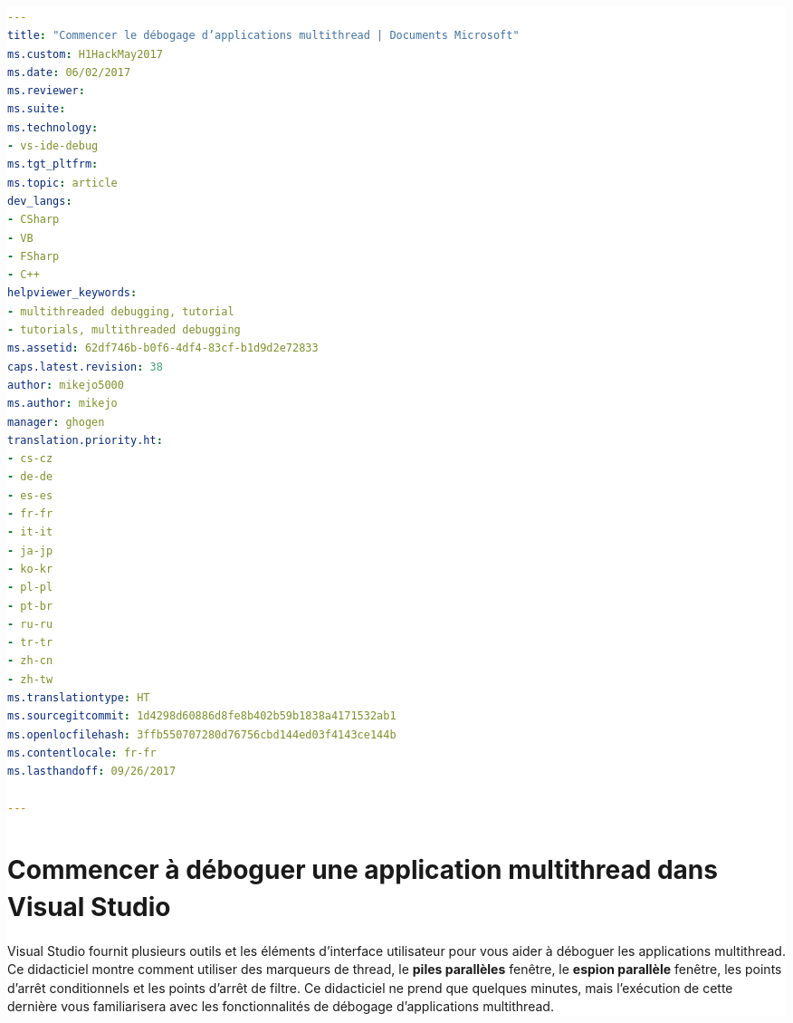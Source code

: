 ```yaml
---
title: "Commencer le débogage d’applications multithread | Documents Microsoft"
ms.custom: H1HackMay2017
ms.date: 06/02/2017
ms.reviewer: 
ms.suite: 
ms.technology:
- vs-ide-debug
ms.tgt_pltfrm: 
ms.topic: article
dev_langs:
- CSharp
- VB
- FSharp
- C++
helpviewer_keywords:
- multithreaded debugging, tutorial
- tutorials, multithreaded debugging
ms.assetid: 62df746b-b0f6-4df4-83cf-b1d9d2e72833
caps.latest.revision: 38
author: mikejo5000
ms.author: mikejo
manager: ghogen
translation.priority.ht:
- cs-cz
- de-de
- es-es
- fr-fr
- it-it
- ja-jp
- ko-kr
- pl-pl
- pt-br
- ru-ru
- tr-tr
- zh-cn
- zh-tw
ms.translationtype: HT
ms.sourcegitcommit: 1d4298d60886d8fe8b402b59b1838a4171532ab1
ms.openlocfilehash: 3ffb550707280d76756cbd144ed03f4143ce144b
ms.contentlocale: fr-fr
ms.lasthandoff: 09/26/2017

---
```

# <a name="get-started-debugging-a-multithreaded-application-in-visual-studio"></a>Commencer à déboguer une application multithread dans Visual Studio
Visual Studio fournit plusieurs outils et les éléments d’interface utilisateur pour vous aider à déboguer les applications multithread. Ce didacticiel montre comment utiliser des marqueurs de thread, le **piles parallèles** fenêtre, le **espion parallèle** fenêtre, les points d’arrêt conditionnels et les points d’arrêt de filtre. Ce didacticiel ne prend que quelques minutes, mais l’exécution de cette dernière vous familiarisera avec les fonctionnalités de débogage d’applications multithread.
